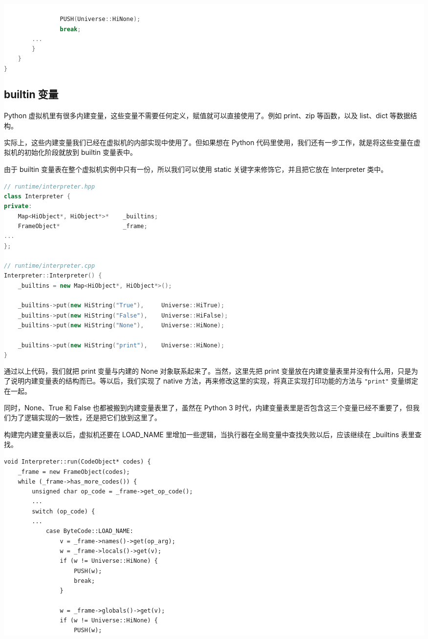 ```c++

                PUSH(Universe::HiNone);
                break;
        ...
        }
    }
}

```

## builtin 变量

Python 虚拟机里有很多内建变量，这些变量不需要任何定义，赋值就可以直接使用了。例如 print、zip 等函数，以及 list、dict 等数据结构。

实际上，这些内建变量我们已经在虚拟机的内部实现中使用了。但如果想在 Python 代码里使用，我们还有一步工作，就是将这些变量在虚拟机的初始化阶段就放到 builtin 变量表中。

由于 builtin 变量表在整个虚拟机实例中只有一份，所以我们可以使用 static 关键字来修饰它，并且把它放在 Interpreter 类中。

```c++
// runtime/interpreter.hpp
class Interpreter {
private:
    Map<HiObject*, HiObject*>*    _builtins;
    FrameObject*                  _frame;
...
};

// runtime/interpreter.cpp
Interpreter::Interpreter() {
    _builtins = new Map<HiObject*, HiObject*>();

    _builtins->put(new HiString("True"),     Universe::HiTrue);
    _builtins->put(new HiString("False"),    Universe::HiFalse);
    _builtins->put(new HiString("None"),     Universe::HiNone);

    _builtins->put(new HiString("print"),    Universe::HiNone);
}

```

通过以上代码，我们就把 print 变量与内建的 None 对象联系起来了。当然，这里先把 print 变量放在内建变量表里并没有什么用，只是为了说明内建变量表的结构而已。等以后，我们实现了 native 方法，再来修改这里的实现，将真正实现打印功能的方法与 `"print"` 变量绑定在一起。

同时，None、True 和 False 也都被搬到内建变量表里了，虽然在 Python 3 时代，内建变量表里是否包含这三个变量已经不重要了，但我们为了逻辑实现的一致性，还是把它们放到这里了。

构建完内建变量表以后，虚拟机还要在 LOAD\_NAME 里增加一些逻辑，当执行器在全局变量中查找失败以后，应该继续在 \_builtins 表里查找。

```plain
void Interpreter::run(CodeObject* codes) {
    _frame = new FrameObject(codes);
    while (_frame->has_more_codes()) {
	    unsigned char op_code = _frame->get_op_code();
        ...
        switch (op_code) {
		...
            case ByteCode::LOAD_NAME:
                v = _frame->names()->get(op_arg);
                w = _frame->locals()->get(v);
                if (w != Universe::HiNone) {
                    PUSH(w);
                    break;
                }

                w = _frame->globals()->get(v);
                if (w != Universe::HiNone) {
                    PUSH(w);
```